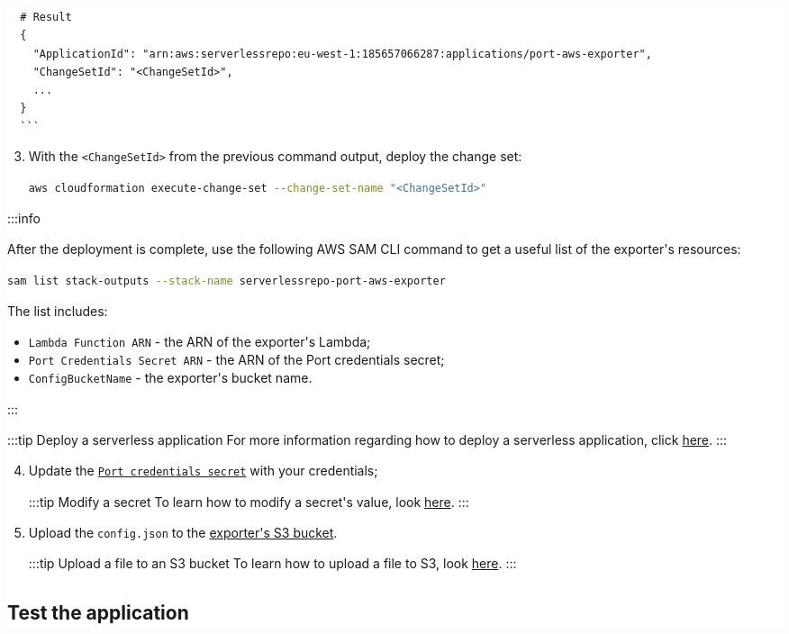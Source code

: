       # Result
      {
        "ApplicationId": "arn:aws:serverlessrepo:eu-west-1:185657066287:applications/port-aws-exporter",
        "ChangeSetId": "<ChangeSetId>",
        ...
      }
      ```

   3. With the `<ChangeSetId>` from the previous command output, deploy the change set:

      ```bash showLineNumbers
      aws cloudformation execute-change-set --change-set-name "<ChangeSetId>"
      ```

   </TabItem>

   </Tabs>

   :::info

   After the deployment is complete, use the following AWS SAM CLI command to get a useful list of the exporter's resources:

   ```bash showLineNumbers
   sam list stack-outputs --stack-name serverlessrepo-port-aws-exporter
   ```

   The list includes:

   - `Lambda Function ARN` - the ARN of the exporter's Lambda;
   - `Port Credentials Secret ARN` - the ARN of the Port credentials secret;
   - `ConfigBucketName` - the exporter's bucket name.

   :::

   :::tip Deploy a serverless application
   For more information regarding how to deploy a serverless application, click [here](https://docs.aws.amazon.com/serverlessrepo/latest/devguide/serverlessrepo-how-to-consume.html).
   :::

4. Update the [`Port credentials secret`](#port-credentials-secret) with your credentials;

   :::tip Modify a secret
   To learn how to modify a secret's value, look [here](https://docs.aws.amazon.com/secretsmanager/latest/userguide/manage_update-secret.html).
   :::

5. Upload the `config.json` to the [exporter's S3 bucket](#s3-bucket).

   :::tip Upload a file to an S3 bucket
   To learn how to upload a file to S3, look [here](https://docs.aws.amazon.com/AmazonS3/latest/userguide/upload-objects.html).
   :::

## Test the application
